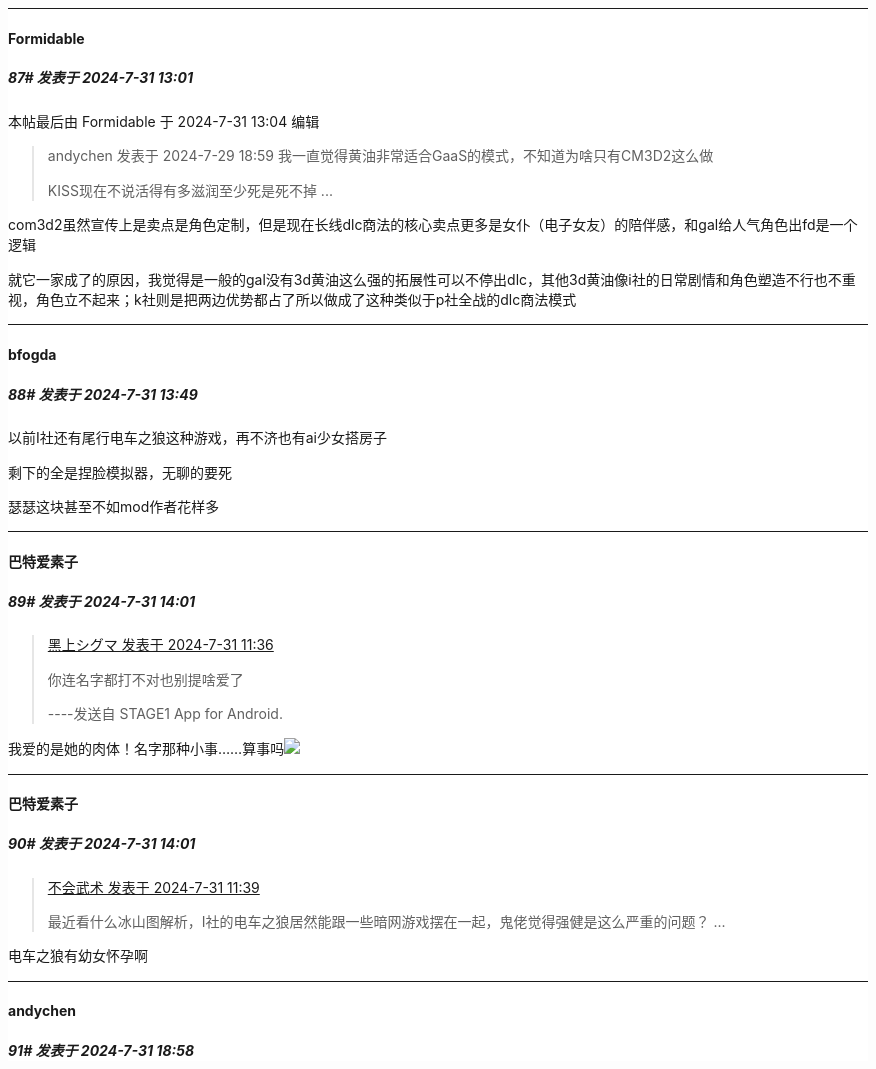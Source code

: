 
*****

####  Formidable  
##### 87#       发表于 2024-7-31 13:01

 本帖最后由 Formidable 于 2024-7-31 13:04 编辑 
<blockquote>andychen 发表于 2024-7-29 18:59
我一直觉得黄油非常适合GaaS的模式，不知道为啥只有CM3D2这么做

KISS现在不说活得有多滋润至少死是死不掉 ...</blockquote>

com3d2虽然宣传上是卖点是角色定制，但是现在长线dlc商法的核心卖点更多是女仆（电子女友）的陪伴感，和gal给人气角色出fd是一个逻辑

就它一家成了的原因，我觉得是一般的gal没有3d黄油这么强的拓展性可以不停出dlc，其他3d黄油像i社的日常剧情和角色塑造不行也不重视，角色立不起来；k社则是把两边优势都占了所以做成了这种类似于p社全战的dlc商法模式


*****

####  bfogda  
##### 88#       发表于 2024-7-31 13:49

以前I社还有尾行电车之狼这种游戏，再不济也有ai少女搭房子

剩下的全是捏脸模拟器，无聊的要死

瑟瑟这块甚至不如mod作者花样多


*****

####  巴特爱素子  
##### 89#       发表于 2024-7-31 14:01

<blockquote><a href="httphttps://bbs.saraba1st.com/2b/forum.php?mod=redirect&amp;goto=findpost&amp;pid=65752583&amp;ptid=2193152" target="_blank">黑上シグマ 发表于 2024-7-31 11:36</a>

你连名字都打不对也别提啥爱了

----发送自 STAGE1 App for Android.</blockquote>
我爱的是她的肉体！名字那种小事……算事吗<img src="https://static.saraba1st.com/image/smiley/face/12.gif" referrerpolicy="no-referrer">

*****

####  巴特爱素子  
##### 90#       发表于 2024-7-31 14:01

<blockquote><a href="httphttps://bbs.saraba1st.com/2b/forum.php?mod=redirect&amp;goto=findpost&amp;pid=65752620&amp;ptid=2193152" target="_blank">不会武术 发表于 2024-7-31 11:39</a>

最近看什么冰山图解析，I社的电车之狼居然能跟一些暗网游戏摆在一起，鬼佬觉得强健是这么严重的问题？ ...</blockquote>
电车之狼有幼女怀孕啊


*****

####  andychen  
##### 91#       发表于 2024-7-31 18:58
